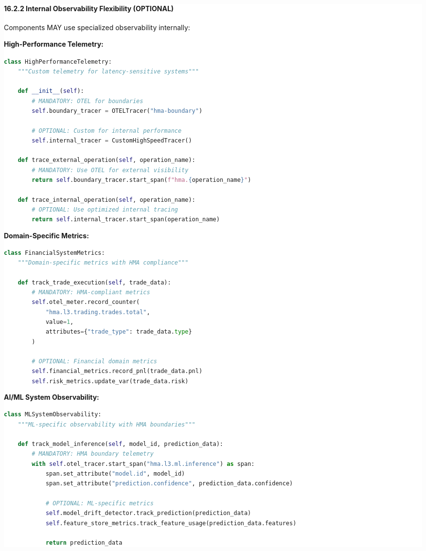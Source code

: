 #### 16.2.2 Internal Observability Flexibility (OPTIONAL)

Components MAY use specialized observability internally:

**High-Performance Telemetry:**

```python
class HighPerformanceTelemetry:
    """Custom telemetry for latency-sensitive systems"""
    
    def __init__(self):
        # MANDATORY: OTEL for boundaries
        self.boundary_tracer = OTELTracer("hma-boundary")
        
        # OPTIONAL: Custom for internal performance
        self.internal_tracer = CustomHighSpeedTracer()
    
    def trace_external_operation(self, operation_name):
        # MANDATORY: Use OTEL for external visibility
        return self.boundary_tracer.start_span(f"hma.{operation_name}")
    
    def trace_internal_operation(self, operation_name):
        # OPTIONAL: Use optimized internal tracing
        return self.internal_tracer.start_span(operation_name)
```

**Domain-Specific Metrics:**

```python
class FinancialSystemMetrics:
    """Domain-specific metrics with HMA compliance"""
    
    def track_trade_execution(self, trade_data):
        # MANDATORY: HMA-compliant metrics
        self.otel_meter.record_counter(
            "hma.l3.trading.trades.total",
            value=1,
            attributes={"trade_type": trade_data.type}
        )
        
        # OPTIONAL: Financial domain metrics
        self.financial_metrics.record_pnl(trade_data.pnl)
        self.risk_metrics.update_var(trade_data.risk)
```

**AI/ML System Observability:**

```python
class MLSystemObservability:
    """ML-specific observability with HMA boundaries"""
    
    def track_model_inference(self, model_id, prediction_data):
        # MANDATORY: HMA boundary telemetry
        with self.otel_tracer.start_span("hma.l3.ml.inference") as span:
            span.set_attribute("model.id", model_id)
            span.set_attribute("prediction.confidence", prediction_data.confidence)
            
            # OPTIONAL: ML-specific metrics
            self.model_drift_detector.track_prediction(prediction_data)
            self.feature_store_metrics.track_feature_usage(prediction_data.features)
            
            return prediction_data
```
